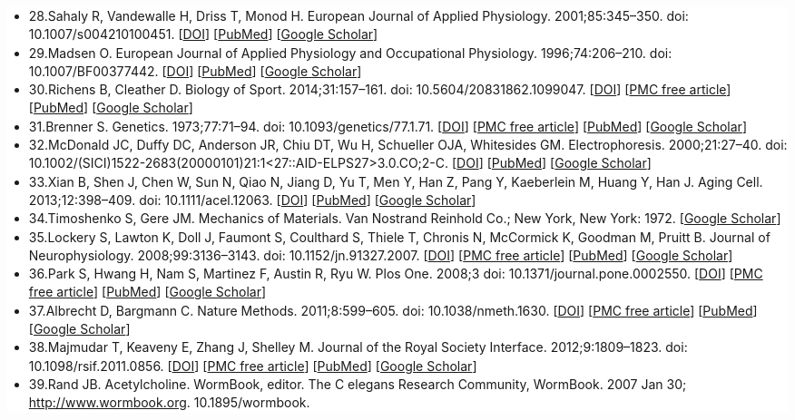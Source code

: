 * 28.Sahaly R, Vandewalle H, Driss T, Monod H. European Journal of Applied Physiology. 2001;85:345–350. doi: 10.1007/s004210100451. [[DOI](https://doi.org/10.1007/s004210100451)] [[PubMed](https://pubmed.ncbi.nlm.nih.gov/11560090/)] [[Google Scholar](https://scholar.google.com/scholar_lookup?journal=European%20Journal%20of%20Applied%20Physiology&author=R%20Sahaly&author=H%20Vandewalle&author=T%20Driss&author=H%20Monod&volume=85&publication_year=2001&pages=345-350&pmid=11560090&doi=10.1007/s004210100451&)]
* 29.Madsen O. European Journal of Applied Physiology and Occupational Physiology. 1996;74:206–210. doi: 10.1007/BF00377442. [[DOI](https://doi.org/10.1007/BF00377442)] [[PubMed](https://pubmed.ncbi.nlm.nih.gov/8897026/)] [[Google Scholar](https://scholar.google.com/scholar_lookup?journal=European%20Journal%20of%20Applied%20Physiology%20and%20Occupational%20Physiology&author=O%20Madsen&volume=74&publication_year=1996&pages=206-210&pmid=8897026&doi=10.1007/BF00377442&)]
* 30.Richens B, Cleather D. Biology of Sport. 2014;31:157–161. doi: 10.5604/20831862.1099047. [[DOI](https://doi.org/10.5604/20831862.1099047)] [[PMC free article](/articles/PMC4042664/)] [[PubMed](https://pubmed.ncbi.nlm.nih.gov/24899782/)] [[Google Scholar](https://scholar.google.com/scholar_lookup?journal=Biology%20of%20Sport&author=B%20Richens&author=D%20Cleather&volume=31&publication_year=2014&pages=157-161&pmid=24899782&doi=10.5604/20831862.1099047&)]
* 31.Brenner S. Genetics. 1973;77:71–94. doi: 10.1093/genetics/77.1.71. [[DOI](https://doi.org/10.1093/genetics/77.1.71)] [[PMC free article](/articles/PMC1213120/)] [[PubMed](https://pubmed.ncbi.nlm.nih.gov/4366476/)] [[Google Scholar](https://scholar.google.com/scholar_lookup?journal=Genetics&author=S%20Brenner&volume=77&publication_year=1973&pages=71-94&pmid=4366476&doi=10.1093/genetics/77.1.71&)]
* 32.McDonald JC, Duffy DC, Anderson JR, Chiu DT, Wu H, Schueller OJA, Whitesides GM. Electrophoresis. 2000;21:27–40. doi: 10.1002/(SICI)1522-2683(20000101)21:1<27::AID-ELPS27>3.0.CO;2-C. [[DOI](https://doi.org/10.1002/%28SICI%291522-2683%2820000101%2921%3A1%3C27%3A%3AAID-ELPS27%3E3.0.CO;2-C)] [[PubMed](https://pubmed.ncbi.nlm.nih.gov/10634468/)] [[Google Scholar](https://scholar.google.com/scholar_lookup?journal=Electrophoresis&author=JC%20McDonald&author=DC%20Duffy&author=JR%20Anderson&author=DT%20Chiu&author=H%20Wu&volume=21&publication_year=2000&pages=27-40&pmid=10634468&doi=10.1002/(SICI)1522-2683(20000101)21:1<27::AID-ELPS27>3.0.CO;2-C&)]
* 33.Xian B, Shen J, Chen W, Sun N, Qiao N, Jiang D, Yu T, Men Y, Han Z, Pang Y, Kaeberlein M, Huang Y, Han J. Aging Cell. 2013;12:398–409. doi: 10.1111/acel.12063. [[DOI](https://doi.org/10.1111/acel.12063)] [[PubMed](https://pubmed.ncbi.nlm.nih.gov/23442149/)] [[Google Scholar](https://scholar.google.com/scholar_lookup?journal=Aging%20Cell&author=B%20Xian&author=J%20Shen&author=W%20Chen&author=N%20Sun&author=N%20Qiao&volume=12&publication_year=2013&pages=398-409&pmid=23442149&doi=10.1111/acel.12063&)]
* 34.Timoshenko S, Gere JM. Mechanics of Materials. Van Nostrand Reinhold Co.; New York, New York: 1972.  [[Google Scholar](https://scholar.google.com/scholar_lookup?title=Mechanics%20of%20Materials&author=S%20Timoshenko&author=JM%20Gere&publication_year=1972&)]
* 35.Lockery S, Lawton K, Doll J, Faumont S, Coulthard S, Thiele T, Chronis N, McCormick K, Goodman M, Pruitt B. Journal of Neurophysiology. 2008;99:3136–3143. doi: 10.1152/jn.91327.2007. [[DOI](https://doi.org/10.1152/jn.91327.2007)] [[PMC free article](/articles/PMC2693186/)] [[PubMed](https://pubmed.ncbi.nlm.nih.gov/18337372/)] [[Google Scholar](https://scholar.google.com/scholar_lookup?journal=Journal%20of%20Neurophysiology&author=S%20Lockery&author=K%20Lawton&author=J%20Doll&author=S%20Faumont&author=S%20Coulthard&volume=99&publication_year=2008&pages=3136-3143&pmid=18337372&doi=10.1152/jn.91327.2007&)]
* 36.Park S, Hwang H, Nam S, Martinez F, Austin R, Ryu W. Plos One. 2008;3 doi: 10.1371/journal.pone.0002550. [[DOI](https://doi.org/10.1371/journal.pone.0002550)] [[PMC free article](/articles/PMC2430527/)] [[PubMed](https://pubmed.ncbi.nlm.nih.gov/18575618/)] [[Google Scholar](https://scholar.google.com/scholar_lookup?journal=Plos%20One&author=S%20Park&author=H%20Hwang&author=S%20Nam&author=F%20Martinez&author=R%20Austin&volume=3&publication_year=2008&pmid=18575618&doi=10.1371/journal.pone.0002550&)]
* 37.Albrecht D, Bargmann C. Nature Methods. 2011;8:599–605. doi: 10.1038/nmeth.1630. [[DOI](https://doi.org/10.1038/nmeth.1630)] [[PMC free article](/articles/PMC3152576/)] [[PubMed](https://pubmed.ncbi.nlm.nih.gov/21666667/)] [[Google Scholar](https://scholar.google.com/scholar_lookup?journal=Nature%20Methods&author=D%20Albrecht&author=C%20Bargmann&volume=8&publication_year=2011&pages=599-605&pmid=21666667&doi=10.1038/nmeth.1630&)]
* 38.Majmudar T, Keaveny E, Zhang J, Shelley M. Journal of the Royal Society Interface. 2012;9:1809–1823. doi: 10.1098/rsif.2011.0856. [[DOI](https://doi.org/10.1098/rsif.2011.0856)] [[PMC free article](/articles/PMC3385758/)] [[PubMed](https://pubmed.ncbi.nlm.nih.gov/22319110/)] [[Google Scholar](https://scholar.google.com/scholar_lookup?journal=Journal%20of%20the%20Royal%20Society%20Interface&author=T%20Majmudar&author=E%20Keaveny&author=J%20Zhang&author=M%20Shelley&volume=9&publication_year=2012&pages=1809-1823&pmid=22319110&doi=10.1098/rsif.2011.0856&)]
* 39.Rand JB. Acetylcholine. WormBook, editor. The C elegans Research Community, WormBook. 2007 Jan 30; <http://www.wormbook.org>. 10.1895/wormbook.